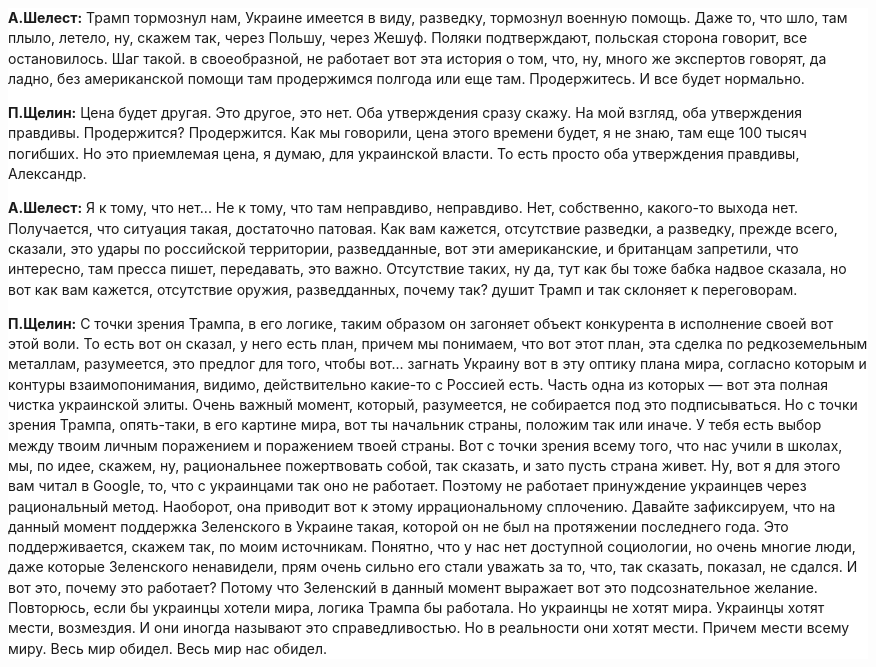 **А.Шелест:**
Трамп тормознул нам, Украине имеется в виду, разведку, тормознул военную помощь.
Даже то, что шло, там плыло, летело, ну, скажем так, через Польшу, через Жешуф.
Поляки подтверждают, польская сторона говорит, все остановилось.
Шаг такой.
в своеобразной, не работает вот эта история о том, что, ну, много же экспертов говорят, да ладно, без американской помощи там продержимся полгода или еще там.
Продержитесь.
И все будет нормально.

**П.Щелин:**
Цена будет другая.
Это другое, это нет.
Оба утверждения сразу скажу.
На мой взгляд, оба утверждения правдивы.
Продержится?
Продержится.
Как мы говорили, цена этого времени будет, я не знаю, там еще 100 тысяч погибших.
Но это приемлемая цена, я думаю, для украинской власти.
То есть просто оба утверждения правдивы, Александр.

**А.Шелест:**
Я к тому, что нет...
Не к тому, что там неправдиво, неправдиво.
Нет, собственно, какого-то выхода нет.
Получается, что ситуация такая, достаточно патовая.
Как вам кажется, отсутствие разведки, а разведку, прежде всего, сказали, это удары по российской территории, разведданные, вот эти американские, и британцам запретили, что интересно, там пресса пишет, передавать, это важно.
Отсутствие таких, ну да, тут как бы тоже бабка надвое сказала, но вот как вам кажется, отсутствие оружия, разведданных, почему так?
душит Трамп и так склоняет к переговорам.

**П.Щелин:**
С точки зрения Трампа, в его логике, таким образом он загоняет объект конкурента в исполнение своей вот этой воли.
То есть вот он сказал, у него есть план, причем мы понимаем, что вот этот план, эта сделка по редкоземельным металлам, разумеется, это предлог для того, чтобы вот...
загнать Украину вот в эту оптику плана мира, согласно которым и контуры взаимопонимания, видимо, действительно какие-то с Россией есть.
Часть одна из которых — вот эта полная чистка украинской элиты.
Очень важный момент, который, разумеется, не собирается под это подписываться.
Но с точки зрения Трампа, опять-таки, в его картине мира, вот ты начальник страны, положим так или иначе.
У тебя есть выбор между твоим личным поражением и поражением твоей страны.
Вот с точки зрения всему того, что нас учили в школах, мы, по идее, скажем, ну, рациональнее пожертвовать собой, так сказать, и зато пусть страна живет.
Ну, вот я для этого вам читал в Google, то, что с украинцами так оно не работает.
Поэтому не работает принуждение украинцев через рациональный метод.
Наоборот, она приводит вот к этому иррациональному сплочению.
Давайте зафиксируем, что на данный момент поддержка Зеленского в Украине такая, которой он не был на протяжении последнего года.
Это поддерживается, скажем так, по моим источникам.
Понятно, что у нас нет доступной социологии, но очень многие люди, даже которые Зеленского ненавидели, прям очень сильно его стали уважать за то, что, так сказать, показал, не сдался.
И вот это, почему это работает?
Потому что Зеленский в данный момент выражает вот это подсознательное желание.
Повторюсь, если бы украинцы хотели мира, логика Трампа бы работала.
Но украинцы не хотят мира.
Украинцы хотят мести, возмездия.
И они иногда называют это справедливостью.
Но в реальности они хотят мести.
Причем мести всему миру.
Весь мир обидел.
Весь мир нас обидел.